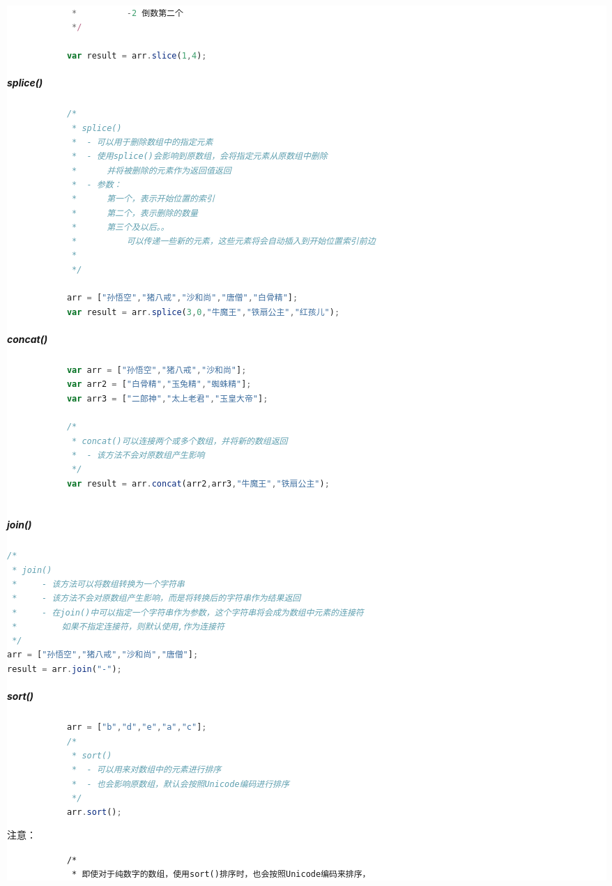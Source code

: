 ```js
			 * 			-2 倒数第二个
			 */
			
			var result = arr.slice(1,4);
```

##### splice()
```js
			/*
			 * splice()
			 * 	- 可以用于删除数组中的指定元素
			 * 	- 使用splice()会影响到原数组，会将指定元素从原数组中删除
			 * 		并将被删除的元素作为返回值返回
			 * 	- 参数：
			 * 		第一个，表示开始位置的索引
			 * 		第二个，表示删除的数量
			 * 		第三个及以后。。
			 * 			可以传递一些新的元素，这些元素将会自动插入到开始位置索引前边
			 * 	
			 */
			
			arr = ["孙悟空","猪八戒","沙和尚","唐僧","白骨精"];
			var result = arr.splice(3,0,"牛魔王","铁扇公主","红孩儿");
```
#####  concat()
```js
			var arr = ["孙悟空","猪八戒","沙和尚"];
			var arr2 = ["白骨精","玉兔精","蜘蛛精"];
			var arr3 = ["二郎神","太上老君","玉皇大帝"];
			
			/*
			 * concat()可以连接两个或多个数组，并将新的数组返回
			 * 	- 该方法不会对原数组产生影响
			 */
			var result = arr.concat(arr2,arr3,"牛魔王","铁扇公主");
	
```
##### join()
 ```js
 /*
  * join()
  * 	- 该方法可以将数组转换为一个字符串
  * 	- 该方法不会对原数组产生影响，而是将转换后的字符串作为结果返回
  * 	- 在join()中可以指定一个字符串作为参数，这个字符串将会成为数组中元素的连接符
  * 		如果不指定连接符，则默认使用,作为连接符
  */
 arr = ["孙悟空","猪八戒","沙和尚","唐僧"];
 result = arr.join("-");
 ```

 ##### sort()
```js
			arr = ["b","d","e","a","c"];
			/*
			 * sort()
			 * 	- 可以用来对数组中的元素进行排序
			 * 	- 也会影响原数组，默认会按照Unicode编码进行排序
			 */
			arr.sort();
```
注意：
```
			/*
			 * 即使对于纯数字的数组，使用sort()排序时，也会按照Unicode编码来排序，
```